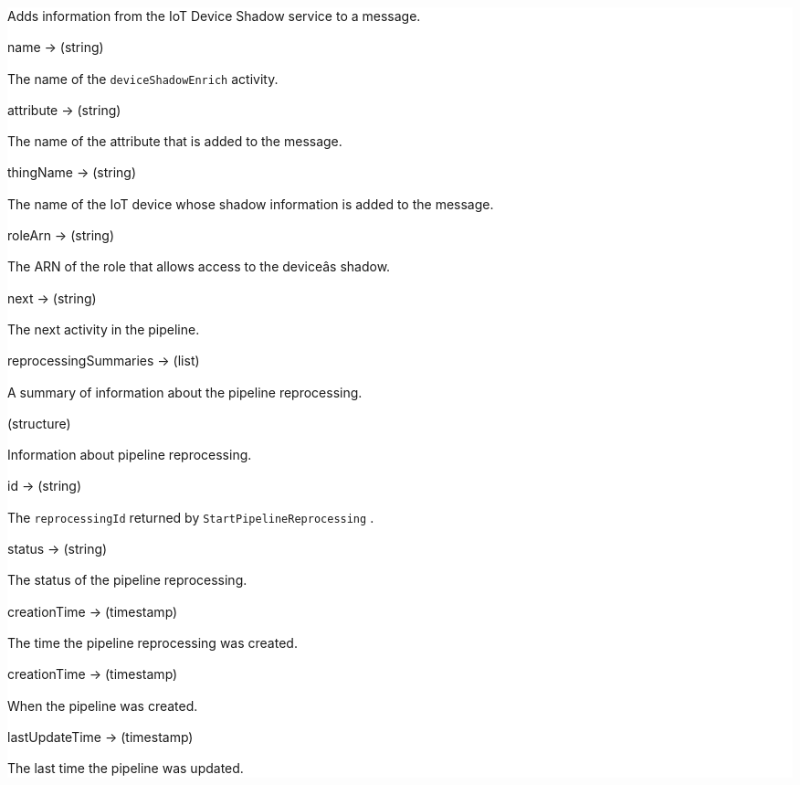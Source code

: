Adds information from the IoT Device Shadow service to a message.

name -> (string)

The name of the `deviceShadowEnrich` activity.

attribute -> (string)

The name of the attribute that is added to the message.

thingName -> (string)

The name of the IoT device whose shadow information is added to the message.

roleArn -> (string)

The ARN of the role that allows access to the deviceâs shadow.

next -> (string)

The next activity in the pipeline.

reprocessingSummaries -> (list)

A summary of information about the pipeline reprocessing.

(structure)

Information about pipeline reprocessing.

id -> (string)

The `reprocessingId` returned by `StartPipelineReprocessing` .

status -> (string)

The status of the pipeline reprocessing.

creationTime -> (timestamp)

The time the pipeline reprocessing was created.

creationTime -> (timestamp)

When the pipeline was created.

lastUpdateTime -> (timestamp)

The last time the pipeline was updated.